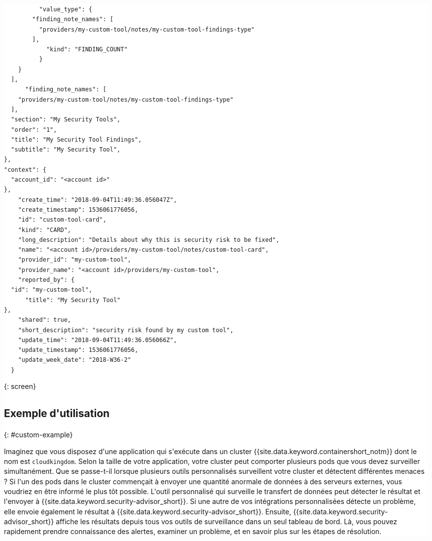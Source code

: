 ```
          "value_type": {
        "finding_note_names": [
          "providers/my-custom-tool/notes/my-custom-tool-findings-type"
        ],
            "kind": "FINDING_COUNT"
          }
    }
  ],
      "finding_note_names": [
    "providers/my-custom-tool/notes/my-custom-tool-findings-type"
  ],
  "section": "My Security Tools",
  "order": "1",
  "title": "My Security Tool Findings",
  "subtitle": "My Security Tool",
},
"context": {
  "account_id": "<account id>"
},
    "create_time": "2018-09-04T11:49:36.056047Z",
    "create_timestamp": 1536061776056,
    "id": "custom-tool-card",
    "kind": "CARD",
    "long_description": "Details about why this is security risk to be fixed",
    "name": "<account id>/providers/my-custom-tool/notes/custom-tool-card",
    "provider_id": "my-custom-tool",
    "provider_name": "<account id>/providers/my-custom-tool",
    "reported_by": {
  "id": "my-custom-tool",
      "title": "My Security Tool"
},
    "shared": true,
    "short_description": "security risk found by my custom tool",
    "update_time": "2018-09-04T11:49:36.056066Z",
    "update_timestamp": 1536061776056,
    "update_week_date": "2018-W36-2"
  }
```
{: screen}


## Exemple d'utilisation
{: #custom-example}

Imaginez que vous disposez d'une application qui s'exécute dans un cluster {{site.data.keyword.containershort_notm}} dont le nom est `cloudkingdom`. Selon la taille de votre application, votre cluster peut comporter plusieurs pods que vous devez surveiller simultanément. Que se passe-t-il lorsque plusieurs outils personnalisés surveillent votre cluster et détectent différentes menaces ? Si l'un des pods dans le cluster commençait à envoyer une quantité anormale de données à des serveurs externes, vous voudriez en être informé le plus tôt possible. L'outil personnalisé qui surveille le transfert de données peut détecter le résultat et l'envoyer à {{site.data.keyword.security-advisor_short}}. Si une autre de vos intégrations personnalisées détecte un problème, elle envoie également le résultat à {{site.data.keyword.security-advisor_short}}. Ensuite, {{site.data.keyword.security-advisor_short}} affiche les résultats depuis tous vos outils de surveillance dans un seul tableau de bord. Là, vous pouvez rapidement prendre connaissance des alertes, examiner un problème, et en savoir plus sur les étapes de résolution.
